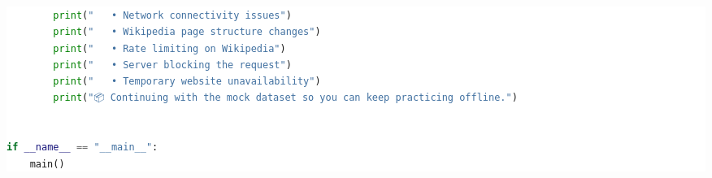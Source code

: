 ```python
        print("   • Network connectivity issues")
        print("   • Wikipedia page structure changes")
        print("   • Rate limiting on Wikipedia")
        print("   • Server blocking the request")
        print("   • Temporary website unavailability")
        print("📦 Continuing with the mock dataset so you can keep practicing offline.")


if __name__ == "__main__":
    main()

```
